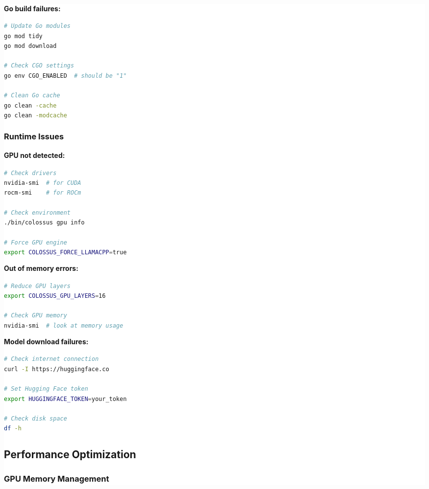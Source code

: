 **Go build failures:**
```bash
# Update Go modules
go mod tidy
go mod download

# Check CGO settings
go env CGO_ENABLED  # should be "1"

# Clean Go cache
go clean -cache
go clean -modcache
```

### Runtime Issues

**GPU not detected:**
```bash
# Check drivers
nvidia-smi  # for CUDA
rocm-smi    # for ROCm

# Check environment
./bin/colossus gpu info

# Force GPU engine
export COLOSSUS_FORCE_LLAMACPP=true
```

**Out of memory errors:**
```bash
# Reduce GPU layers
export COLOSSUS_GPU_LAYERS=16

# Check GPU memory
nvidia-smi  # look at memory usage
```

**Model download failures:**
```bash
# Check internet connection
curl -I https://huggingface.co

# Set Hugging Face token
export HUGGINGFACE_TOKEN=your_token

# Check disk space
df -h
```

## Performance Optimization

### GPU Memory Management
